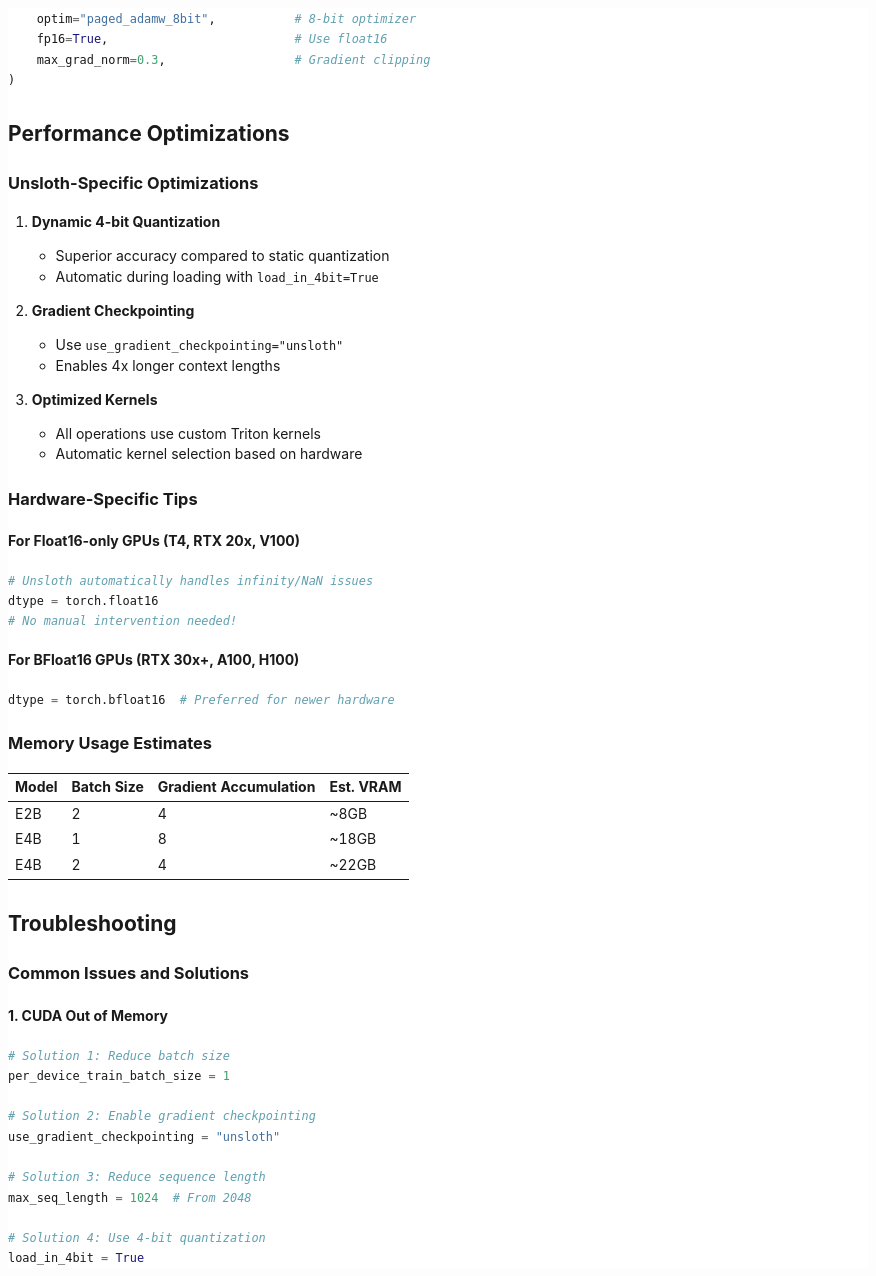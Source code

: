 ```python
    optim="paged_adamw_8bit",           # 8-bit optimizer
    fp16=True,                          # Use float16
    max_grad_norm=0.3,                  # Gradient clipping
)
```

## Performance Optimizations

### Unsloth-Specific Optimizations

1. **Dynamic 4-bit Quantization**
   - Superior accuracy compared to static quantization
   - Automatic during loading with `load_in_4bit=True`

2. **Gradient Checkpointing**
   - Use `use_gradient_checkpointing="unsloth"`
   - Enables 4x longer context lengths

3. **Optimized Kernels**
   - All operations use custom Triton kernels
   - Automatic kernel selection based on hardware

### Hardware-Specific Tips

#### For Float16-only GPUs (T4, RTX 20x, V100)
```python
# Unsloth automatically handles infinity/NaN issues
dtype = torch.float16
# No manual intervention needed!
```

#### For BFloat16 GPUs (RTX 30x+, A100, H100)
```python
dtype = torch.bfloat16  # Preferred for newer hardware
```

### Memory Usage Estimates

| Model | Batch Size | Gradient Accumulation | Est. VRAM |
|-------|------------|----------------------|-----------|
| E2B   | 2          | 4                    | ~8GB      |
| E4B   | 1          | 8                    | ~18GB     |
| E4B   | 2          | 4                    | ~22GB     |

## Troubleshooting

### Common Issues and Solutions

#### 1. CUDA Out of Memory
```python
# Solution 1: Reduce batch size
per_device_train_batch_size = 1

# Solution 2: Enable gradient checkpointing
use_gradient_checkpointing = "unsloth"

# Solution 3: Reduce sequence length
max_seq_length = 1024  # From 2048

# Solution 4: Use 4-bit quantization
load_in_4bit = True
```